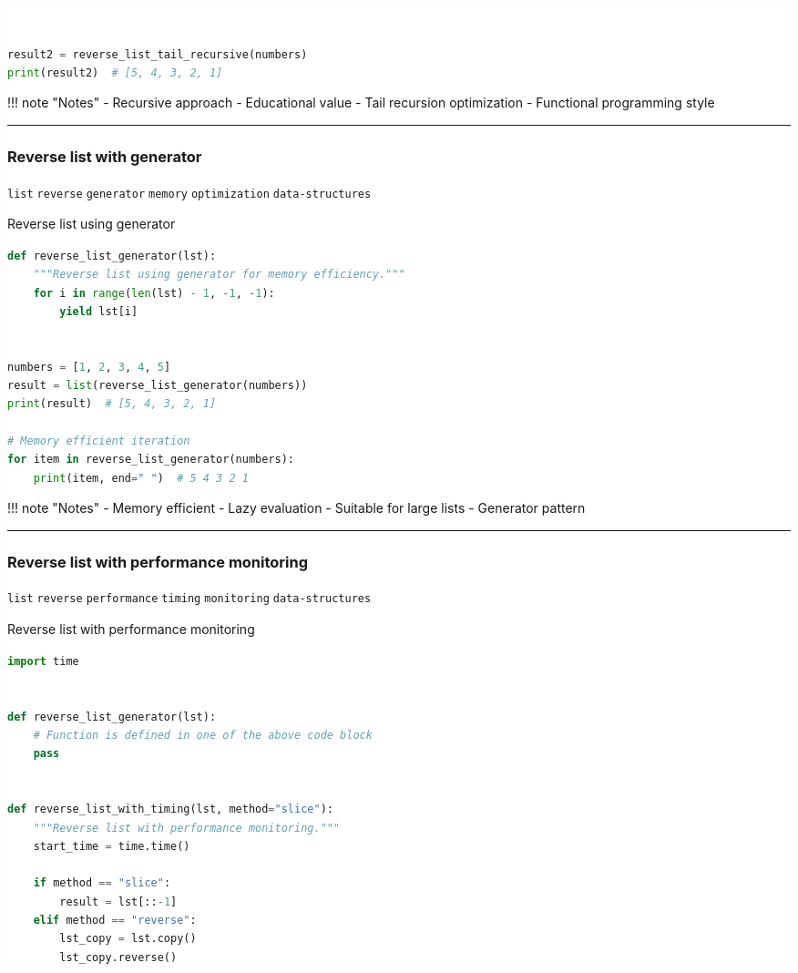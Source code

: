 ```python


result2 = reverse_list_tail_recursive(numbers)
print(result2)  # [5, 4, 3, 2, 1]
```

!!! note "Notes"
    - Recursive approach
    - Educational value
    - Tail recursion optimization
    - Functional programming style

<hr class="snippet-divider">

### Reverse list with generator

`list` `reverse` `generator` `memory` `optimization` `data-structures`

Reverse list using generator

```python
def reverse_list_generator(lst):
    """Reverse list using generator for memory efficiency."""
    for i in range(len(lst) - 1, -1, -1):
        yield lst[i]


numbers = [1, 2, 3, 4, 5]
result = list(reverse_list_generator(numbers))
print(result)  # [5, 4, 3, 2, 1]

# Memory efficient iteration
for item in reverse_list_generator(numbers):
    print(item, end=" ")  # 5 4 3 2 1
```

!!! note "Notes"
    - Memory efficient
    - Lazy evaluation
    - Suitable for large lists
    - Generator pattern

<hr class="snippet-divider">

### Reverse list with performance monitoring

`list` `reverse` `performance` `timing` `monitoring` `data-structures`

Reverse list with performance monitoring

```python
import time


def reverse_list_generator(lst):
    # Function is defined in one of the above code block
    pass


def reverse_list_with_timing(lst, method="slice"):
    """Reverse list with performance monitoring."""
    start_time = time.time()

    if method == "slice":
        result = lst[::-1]
    elif method == "reverse":
        lst_copy = lst.copy()
        lst_copy.reverse()
```
